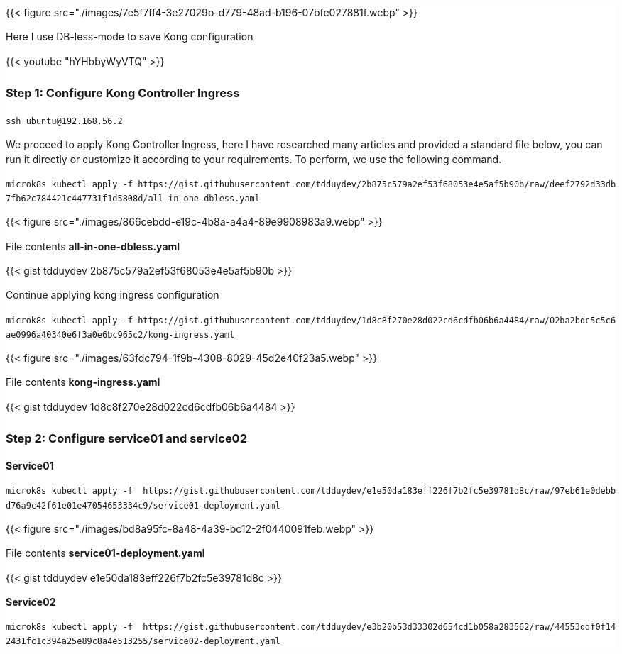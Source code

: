 {{< figure src="./images/7e5f7ff4-3e27029b-d779-48ad-b196-07bfe027881f.webp" >}}

Here I use DB-less-mode to save Kong configuration

{{< youtube "hYHbbyWyVTQ" >}}

### Step 1: Configure Kong Controller Ingress

```
ssh ubuntu@192.168.56.2
```

We proceed to apply Kong Controller Ingress, here I have researched many articles and provided a standard file below, you can run it directly or customize it according to your requirements. To perform, we use the following command.

```
microk8s kubectl apply -f https://gist.githubusercontent.com/tdduydev/2b875c579a2ef53f68053e4e5af5b90b/raw/deef2792d33db7fb62c784421c447731f1d5808d/all-in-one-dbless.yaml
```

{{< figure src="./images/866cebdd-e19c-4b8a-a4a4-89e9908983a9.webp" >}}

File contents **all-in-one-dbless.yaml**

{{< gist tdduydev 2b875c579a2ef53f68053e4e5af5b90b >}}

Continue applying kong ingress configuration

```nginx
microk8s kubectl apply -f https://gist.githubusercontent.com/tdduydev/1d8c8f270e28d022cd6cdfb06b6a4484/raw/02ba2bdc5c5c6ae0996a40340e6f3a0e6bc965c2/kong-ingress.yaml
```

{{< figure src="./images/63fdc794-1f9b-4308-8029-45d2e40f23a5.webp" >}}

File contents **kong-ingress.yaml**

{{< gist tdduydev 1d8c8f270e28d022cd6cdfb06b6a4484 >}}

### Step 2: Configure service01 and service02

**Service01**

```nginx
microk8s kubectl apply -f  https://gist.githubusercontent.com/tdduydev/e1e50da183eff226f7b2fc5e39781d8c/raw/97eb61e0debbd76a9c42f61e01e47054653334c9/service01-deployment.yaml
```

{{< figure src="./images/bd8a95fc-8a48-4a39-bc12-2f0440091feb.webp" >}}

File contents **service01-deployment.yaml**

{{< gist tdduydev e1e50da183eff226f7b2fc5e39781d8c >}}

**Service02**

```nginx
microk8s kubectl apply -f  https://gist.githubusercontent.com/tdduydev/e3b20b53d33302d654cd1b058a283562/raw/44553ddf0f142431fc1c394a25e89c8a4e513255/service02-deployment.yaml
```

